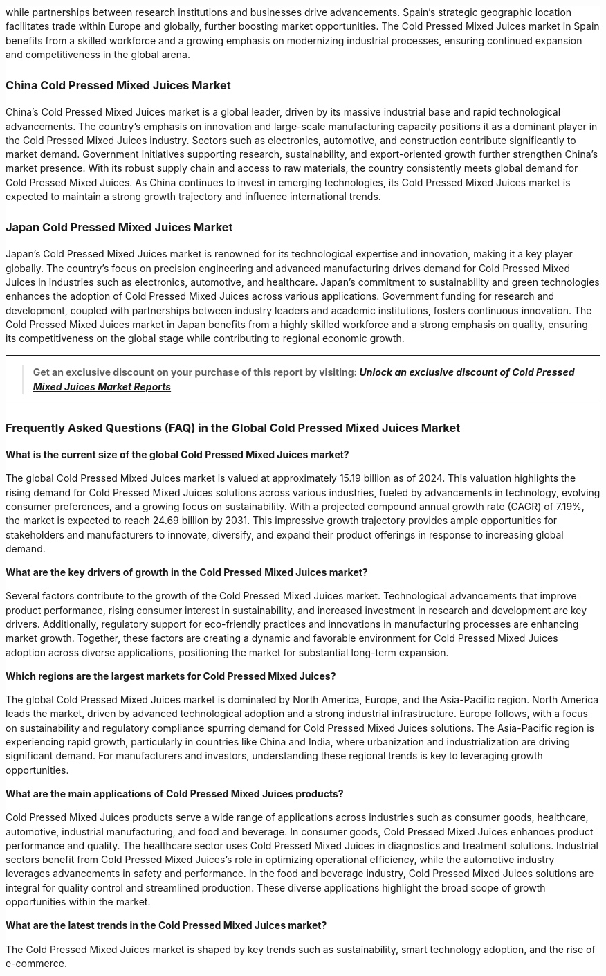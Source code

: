 while partnerships between research institutions and businesses drive advancements. Spain&rsquo;s strategic geographic location facilitates trade within Europe and globally, further boosting market opportunities. The Cold Pressed Mixed Juices market in Spain benefits from a skilled workforce and a growing emphasis on modernizing industrial processes, ensuring continued expansion and competitiveness in the global arena.</p><h3>China Cold Pressed Mixed Juices Market</h3><p>China&rsquo;s Cold Pressed Mixed Juices market is a global leader, driven by its massive industrial base and rapid technological advancements. The country&rsquo;s emphasis on innovation and large-scale manufacturing capacity positions it as a dominant player in the Cold Pressed Mixed Juices industry. Sectors such as electronics, automotive, and construction contribute significantly to market demand. Government initiatives supporting research, sustainability, and export-oriented growth further strengthen China&rsquo;s market presence. With its robust supply chain and access to raw materials, the country consistently meets global demand for Cold Pressed Mixed Juices. As China continues to invest in emerging technologies, its Cold Pressed Mixed Juices market is expected to maintain a strong growth trajectory and influence international trends.</p><h3>Japan Cold Pressed Mixed Juices Market</h3><p>Japan&rsquo;s Cold Pressed Mixed Juices market is renowned for its technological expertise and innovation, making it a key player globally. The country&rsquo;s focus on precision engineering and advanced manufacturing drives demand for Cold Pressed Mixed Juices in industries such as electronics, automotive, and healthcare. Japan&rsquo;s commitment to sustainability and green technologies enhances the adoption of Cold Pressed Mixed Juices across various applications. Government funding for research and development, coupled with partnerships between industry leaders and academic institutions, fosters continuous innovation. The Cold Pressed Mixed Juices market in Japan benefits from a highly skilled workforce and a strong emphasis on quality, ensuring its competitiveness on the global stage while contributing to regional economic growth.</p><hr /><blockquote><p><strong>Get an exclusive discount on your purchase of this report by visiting: <em><a href="://marketresearchpulse.com/ask-for-discount/63109?utm_source=Github&amp;utm_medium=021">Unlock an exclusive discount of Cold Pressed Mixed Juices Market Reports</a></em>&nbsp;</strong></p></blockquote><hr /><h3>Frequently Asked Questions (FAQ) in the Global Cold Pressed Mixed Juices Market</h3><p><strong>What is the current size of the global Cold Pressed Mixed Juices market?</strong></p><p>The global Cold Pressed Mixed Juices market is valued at approximately 15.19 billion as of 2024. This valuation highlights the rising demand for Cold Pressed Mixed Juices solutions across various industries, fueled by advancements in technology, evolving consumer preferences, and a growing focus on sustainability. With a projected compound annual growth rate (CAGR) of 7.19%, the market is expected to reach 24.69 billion by 2031. This impressive growth trajectory provides ample opportunities for stakeholders and manufacturers to innovate, diversify, and expand their product offerings in response to increasing global demand.</p><p><strong>What are the key drivers of growth in the Cold Pressed Mixed Juices market?</strong></p><p>Several factors contribute to the growth of the Cold Pressed Mixed Juices market. Technological advancements that improve product performance, rising consumer interest in sustainability, and increased investment in research and development are key drivers. Additionally, regulatory support for eco-friendly practices and innovations in manufacturing processes are enhancing market growth. Together, these factors are creating a dynamic and favorable environment for Cold Pressed Mixed Juices adoption across diverse applications, positioning the market for substantial long-term expansion.</p><p><strong>Which regions are the largest markets for Cold Pressed Mixed Juices?</strong></p><p>The global Cold Pressed Mixed Juices market is dominated by North America, Europe, and the Asia-Pacific region. North America leads the market, driven by advanced technological adoption and a strong industrial infrastructure. Europe follows, with a focus on sustainability and regulatory compliance spurring demand for Cold Pressed Mixed Juices solutions. The Asia-Pacific region is experiencing rapid growth, particularly in countries like China and India, where urbanization and industrialization are driving significant demand. For manufacturers and investors, understanding these regional trends is key to leveraging growth opportunities.</p><p><strong>What are the main applications of Cold Pressed Mixed Juices products?</strong></p><p>Cold Pressed Mixed Juices products serve a wide range of applications across industries such as consumer goods, healthcare, automotive, industrial manufacturing, and food and beverage. In consumer goods, Cold Pressed Mixed Juices enhances product performance and quality. The healthcare sector uses Cold Pressed Mixed Juices in diagnostics and treatment solutions. Industrial sectors benefit from Cold Pressed Mixed Juices&rsquo;s role in optimizing operational efficiency, while the automotive industry leverages advancements in safety and performance. In the food and beverage industry, Cold Pressed Mixed Juices solutions are integral for quality control and streamlined production. These diverse applications highlight the broad scope of growth opportunities within the market.</p><p><strong>What are the latest trends in the Cold Pressed Mixed Juices market?</strong></p><p>The Cold Pressed Mixed Juices market is shaped by key trends such as sustainability, smart technology adoption, and the rise of e-commerce.